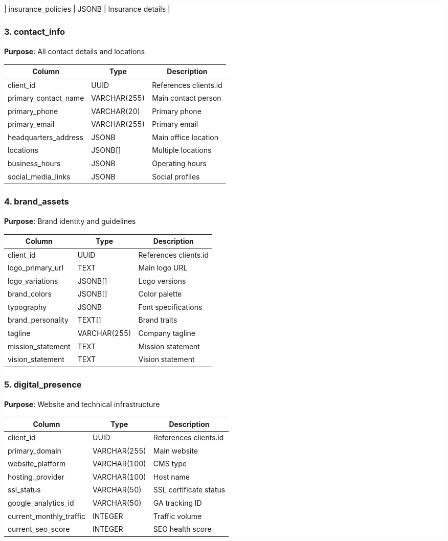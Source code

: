 | insurance_policies | JSONB | Insurance details |

### 3. contact_info
**Purpose**: All contact details and locations

| Column | Type | Description |
|--------|------|-------------|
| client_id | UUID | References clients.id |
| primary_contact_name | VARCHAR(255) | Main contact person |
| primary_phone | VARCHAR(20) | Primary phone |
| primary_email | VARCHAR(255) | Primary email |
| headquarters_address | JSONB | Main office location |
| locations | JSONB[] | Multiple locations |
| business_hours | JSONB | Operating hours |
| social_media_links | JSONB | Social profiles |

### 4. brand_assets
**Purpose**: Brand identity and guidelines

| Column | Type | Description |
|--------|------|-------------|
| client_id | UUID | References clients.id |
| logo_primary_url | TEXT | Main logo URL |
| logo_variations | JSONB[] | Logo versions |
| brand_colors | JSONB[] | Color palette |
| typography | JSONB | Font specifications |
| brand_personality | TEXT[] | Brand traits |
| tagline | VARCHAR(255) | Company tagline |
| mission_statement | TEXT | Mission statement |
| vision_statement | TEXT | Vision statement |

### 5. digital_presence
**Purpose**: Website and technical infrastructure

| Column | Type | Description |
|--------|------|-------------|
| client_id | UUID | References clients.id |
| primary_domain | VARCHAR(255) | Main website |
| website_platform | VARCHAR(100) | CMS type |
| hosting_provider | VARCHAR(100) | Host name |
| ssl_status | VARCHAR(50) | SSL certificate status |
| google_analytics_id | VARCHAR(50) | GA tracking ID |
| current_monthly_traffic | INTEGER | Traffic volume |
| current_seo_score | INTEGER | SEO health score |
